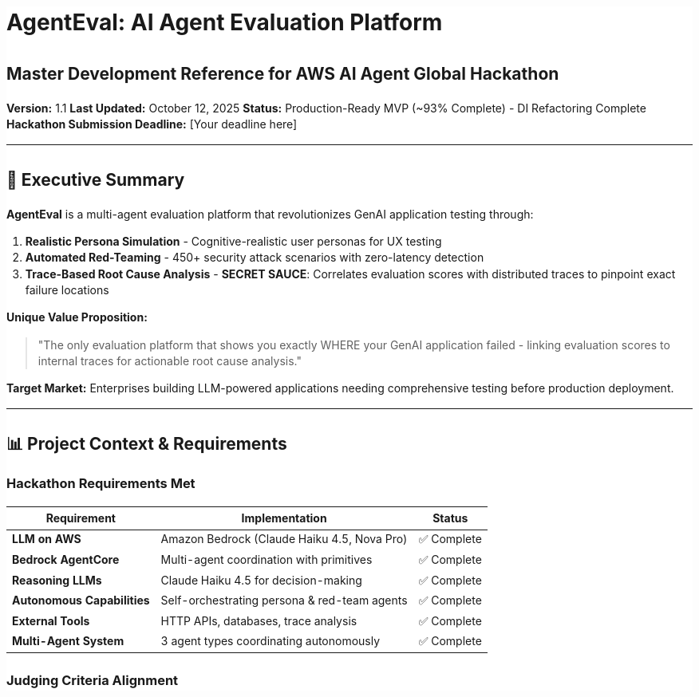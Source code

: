 # AgentEval: AI Agent Evaluation Platform

## Master Development Reference for AWS AI Agent Global Hackathon

**Version:** 1.1 **Last Updated:** October 12, 2025 **Status:** Production-Ready MVP (~93% Complete)
\- DI Refactoring Complete **Hackathon Submission Deadline:** \[Your deadline here\]

______________________________________________________________________

## 🎯 Executive Summary

**AgentEval** is a multi-agent evaluation platform that revolutionizes GenAI application testing
through:

1. **Realistic Persona Simulation** - Cognitive-realistic user personas for UX testing
1. **Automated Red-Teaming** - 450+ security attack scenarios with zero-latency detection
1. **Trace-Based Root Cause Analysis** - **SECRET SAUCE**: Correlates evaluation scores with
   distributed traces to pinpoint exact failure locations

**Unique Value Proposition:**

> "The only evaluation platform that shows you exactly WHERE your GenAI application failed - linking
> evaluation scores to internal traces for actionable root cause analysis."

**Target Market:** Enterprises building LLM-powered applications needing comprehensive testing
before production deployment.

______________________________________________________________________

## 📊 Project Context & Requirements

### Hackathon Requirements Met

| Requirement                 | Implementation                               | Status      |
| --------------------------- | -------------------------------------------- | ----------- |
| **LLM on AWS**              | Amazon Bedrock (Claude Haiku 4.5, Nova Pro)  | ✅ Complete |
| **Bedrock AgentCore**       | Multi-agent coordination with primitives     | ✅ Complete |
| **Reasoning LLMs**          | Claude Haiku 4.5 for decision-making         | ✅ Complete |
| **Autonomous Capabilities** | Self-orchestrating persona & red-team agents | ✅ Complete |
| **External Tools**          | HTTP APIs, databases, trace analysis         | ✅ Complete |
| **Multi-Agent System**      | 3 agent types coordinating autonomously      | ✅ Complete |

### Judging Criteria Alignment
